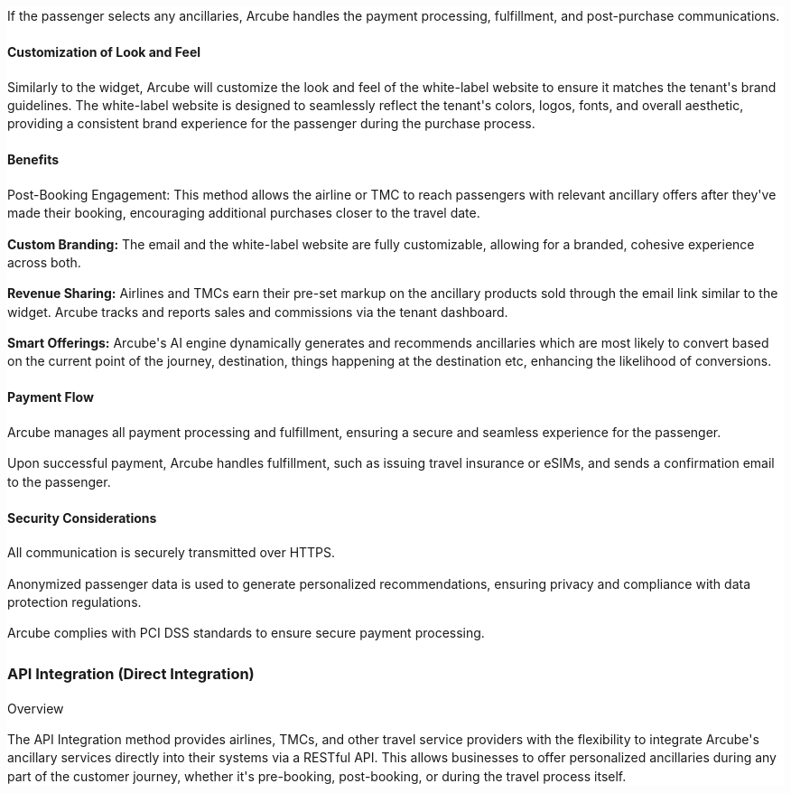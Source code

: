If the passenger selects any ancillaries, Arcube handles the payment
processing, fulfillment, and post-purchase communications.

#### Customization of Look and Feel

Similarly to the widget, Arcube will customize the look and feel of the
white-label website to ensure it matches the tenant's brand guidelines.
The white-label website is designed to seamlessly reflect the tenant's
colors, logos, fonts, and overall aesthetic, providing a consistent
brand experience for the passenger during the purchase process.

#### Benefits

Post-Booking Engagement: This method allows the airline or TMC to reach
passengers with relevant ancillary offers after they've made their
booking, encouraging additional purchases closer to the travel date.

**Custom Branding:** The email and the white-label website are fully
customizable, allowing for a branded, cohesive experience across both.

**Revenue Sharing:** Airlines and TMCs earn their pre-set markup on the
ancillary products sold through the email link similar to the widget.
Arcube tracks and reports sales and commissions via the tenant
dashboard.

**Smart Offerings:** Arcube's AI engine dynamically generates and
recommends ancillaries which are most likely to convert based on the
current point of the journey, destination, things happening at the
destination etc, enhancing the likelihood of conversions.

#### Payment Flow

Arcube manages all payment processing and fulfillment, ensuring a secure
and seamless experience for the passenger.

Upon successful payment, Arcube handles fulfillment, such as issuing
travel insurance or eSIMs, and sends a confirmation email to the
passenger.

#### Security Considerations

All communication is securely transmitted over HTTPS.

Anonymized passenger data is used to generate personalized
recommendations, ensuring privacy and compliance with data protection
regulations.

Arcube complies with PCI DSS standards to ensure secure payment
processing.

### API Integration (Direct Integration)

Overview

The API Integration method provides airlines, TMCs, and other travel
service providers with the flexibility to integrate Arcube's ancillary
services directly into their systems via a RESTful API. This allows
businesses to offer personalized ancillaries during any part of the
customer journey, whether it's pre-booking, post-booking, or during the
travel process itself.
